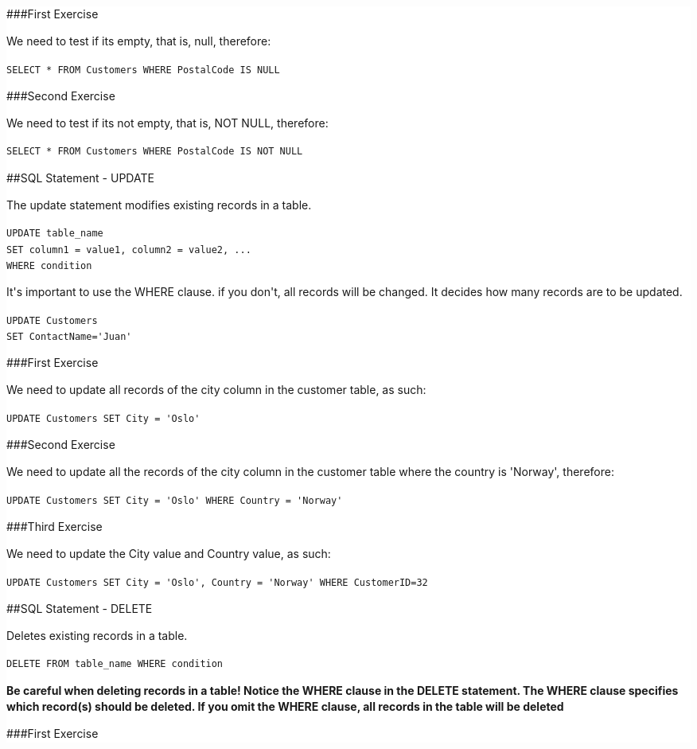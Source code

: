 ###First Exercise

We need to test if its empty, that is, null, therefore:

`SELECT * FROM Customers WHERE PostalCode IS NULL`

###Second Exercise

We need to test if its not empty, that is, NOT NULL, therefore:

`SELECT * FROM Customers WHERE PostalCode IS NOT NULL`

##SQL Statement - UPDATE

The update statement modifies existing records in a table.

```
UPDATE table_name
SET column1 = value1, column2 = value2, ...
WHERE condition

```

It's important to use the WHERE clause. if you don't, all records will be changed.
It decides how many records are to be updated.

```
UPDATE Customers
SET ContactName='Juan'

```

###First Exercise

We need to update all records of the city column in the customer table, as such:

`UPDATE Customers SET City = 'Oslo'`

###Second Exercise

We need to update all the records of the city column in the customer table where the country is 'Norway', therefore:

`UPDATE Customers SET City = 'Oslo' WHERE Country = 'Norway'`

###Third Exercise

We need to update the City value and Country value, as such:

`UPDATE Customers SET City = 'Oslo', Country = 'Norway' WHERE CustomerID=32`

##SQL Statement - DELETE

Deletes existing records in a table.

`DELETE FROM table_name WHERE condition`

**Be careful when deleting records in a table! Notice the WHERE clause in the DELETE statement. The WHERE clause specifies which record(s) should be deleted. If you omit the WHERE clause, all records in the table will be deleted**

###First Exercise
